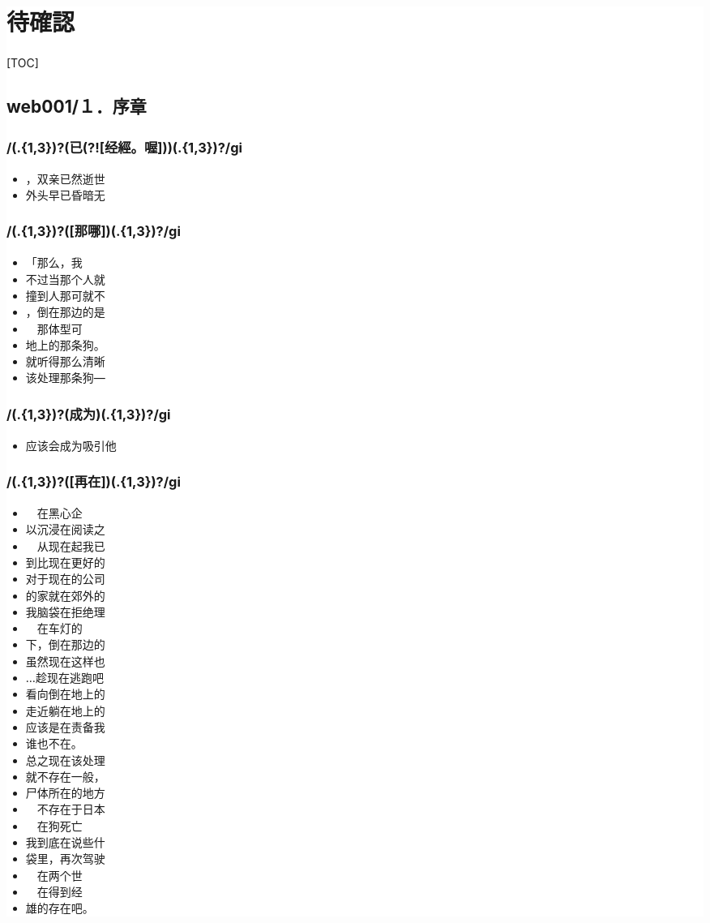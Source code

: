 # 待確認

[TOC]

## web001/１．序章

### /(.{1,3})?(已(?![经經。喔]))(.{1,3})?/gi

- ，双亲已然逝世
- 外头早已昏暗无

### /(.{1,3})?([那哪])(.{1,3})?/gi

- 「那么，我
- 不过当那个人就
- 撞到人那可就不
- ，倒在那边的是
- 　那体型可
- 地上的那条狗。
- 就听得那么清晰
- 该处理那条狗―

### /(.{1,3})?(成为)(.{1,3})?/gi

- 应该会成为吸引他

### /(.{1,3})?([再在])(.{1,3})?/gi

- 　在黑心企
- 以沉浸在阅读之
- 　从现在起我已
- 到比现在更好的
- 对于现在的公司
- 的家就在郊外的
- 我脑袋在拒绝理
- 　在车灯的
- 下，倒在那边的
- 虽然现在这样也
- …趁现在逃跑吧
- 看向倒在地上的
- 走近躺在地上的
- 应该是在责备我
- 谁也不在。
- 总之现在该处理
- 就不存在一般，
- 尸体所在的地方
- 　不存在于日本
- 　在狗死亡
- 我到底在说些什
- 袋里，再次驾驶
- 　在两个世
- 　在得到经
- 雄的存在吧。
